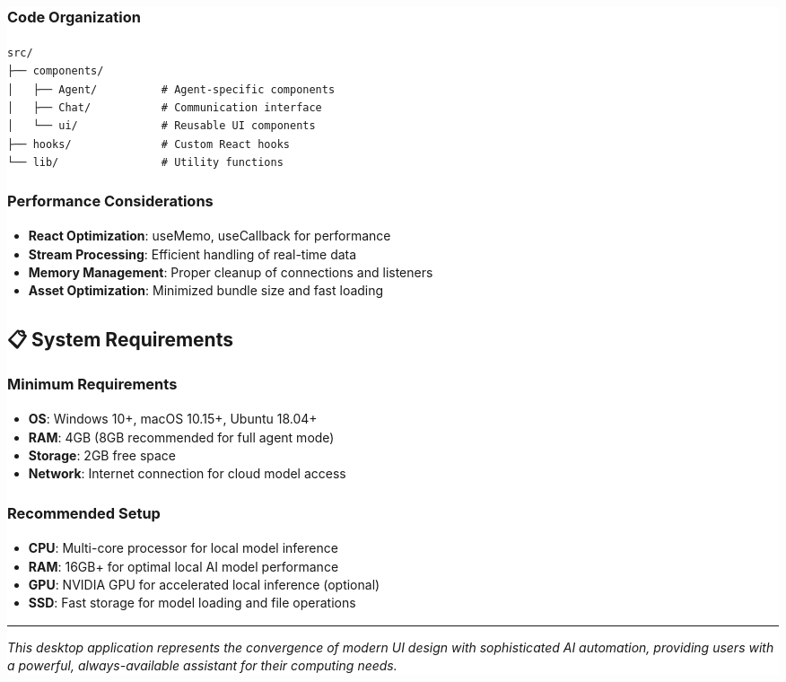 ### Code Organization
```
src/
├── components/
│   ├── Agent/          # Agent-specific components
│   ├── Chat/           # Communication interface
│   └── ui/             # Reusable UI components
├── hooks/              # Custom React hooks
└── lib/                # Utility functions
```

### Performance Considerations
- **React Optimization**: useMemo, useCallback for performance
- **Stream Processing**: Efficient handling of real-time data
- **Memory Management**: Proper cleanup of connections and listeners
- **Asset Optimization**: Minimized bundle size and fast loading

## 📋 System Requirements

### Minimum Requirements
- **OS**: Windows 10+, macOS 10.15+, Ubuntu 18.04+
- **RAM**: 4GB (8GB recommended for full agent mode)
- **Storage**: 2GB free space
- **Network**: Internet connection for cloud model access

### Recommended Setup
- **CPU**: Multi-core processor for local model inference
- **RAM**: 16GB+ for optimal local AI model performance
- **GPU**: NVIDIA GPU for accelerated local inference (optional)
- **SSD**: Fast storage for model loading and file operations

---

*This desktop application represents the convergence of modern UI design with sophisticated AI automation, providing users with a powerful, always-available assistant for their computing needs.*